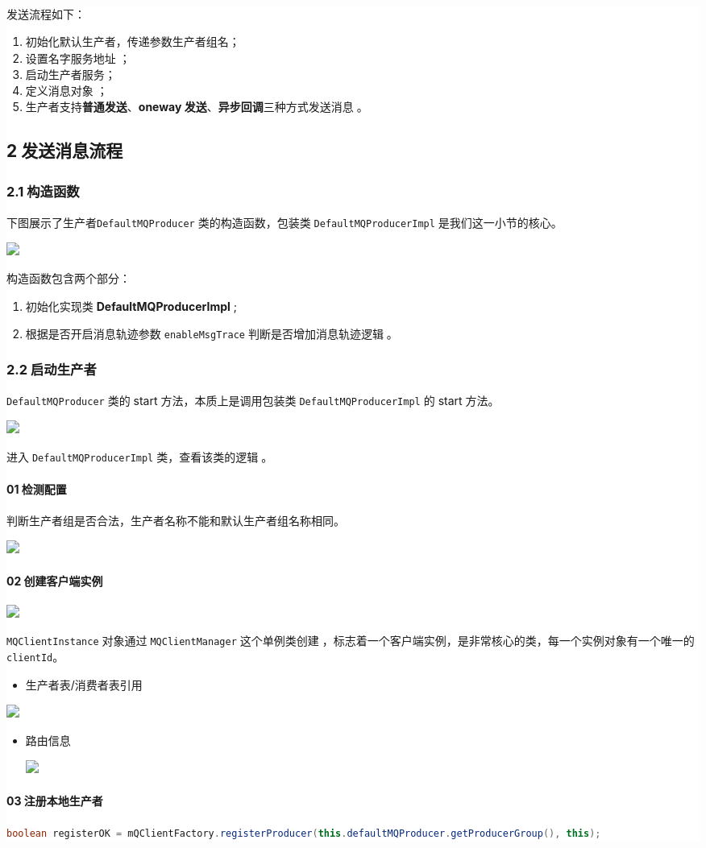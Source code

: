 发送流程如下：

1.  初始化默认生产者，传递参数生产者组名；
2. 设置名字服务地址 ；
3. 启动生产者服务；
4. 定义消息对象 ；
5. 生产者支持**普通发送**、**oneway 发送**、**异步回调**三种方式发送消息 。

## 2 发送消息流程

### 2.1 构造函数

下图展示了生产者`DefaultMQProducer` 类的构造函数，包装类 `DefaultMQProducerImpl` 是我们这一小节的核心。

![](https://javayong.cn/pics/rocketmq/defaultmqproducer.png)

构造函数包含两个部分：

1. 初始化实现类 **DefaultMQProducerImpl** ;

2. 根据是否开启消息轨迹参数 `enableMsgTrace` 判断是否增加消息轨迹逻辑 。

### 2.2 启动生产者

`DefaultMQProducer` 类的 start 方法，本质上是调用包装类 `DefaultMQProducerImpl` 的 start 方法。

![](https://javayong.cn/pics/rocketmq/producerstart.png?a=1)

进入 `DefaultMQProducerImpl` 类，查看该类的逻辑 。

#### 01 检测配置

判断生产者组是否合法，生产者名称不能和默认生产者组名称相同。

![](https://javayong.cn/pics/rocketmq/producercheckconfig.png)

#### 02 创建客户端实例

![](https://javayong.cn/pics/rocketmq/mqclientinstance.png)

`MQClientInstance` 对象通过 `MQClientManager` 这个单例类创建 ，标志着一个客户端实例，是非常核心的类，每一个实例对象有一个唯一的 `clientId`。

- 生产者表/消费者表引用 

![](https://javayong.cn/pics/rocketmq/clientmap.png)

- 路由信息

  ![](https://javayong.cn/pics/rocketmq/instanceroutertable.png)

#### 03 注册本地生产者

```java
boolean registerOK = mQClientFactory.registerProducer(this.defaultMQProducer.getProducerGroup(), this);
```
